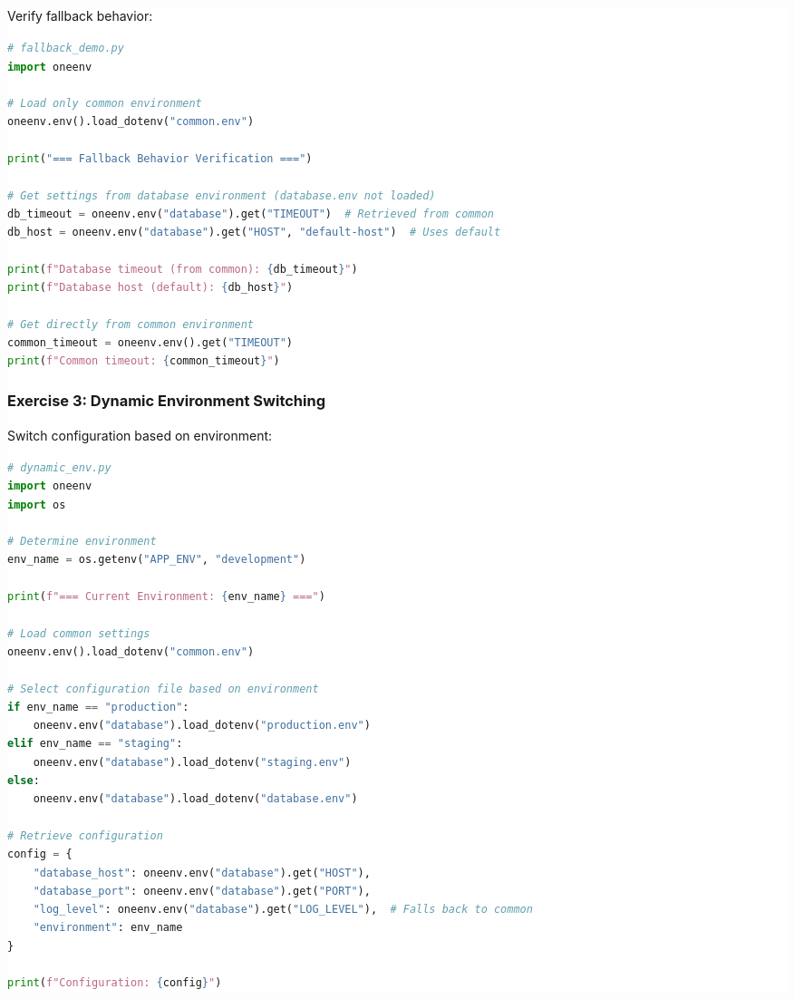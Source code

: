 Verify fallback behavior:

```python
# fallback_demo.py
import oneenv

# Load only common environment
oneenv.env().load_dotenv("common.env")

print("=== Fallback Behavior Verification ===")

# Get settings from database environment (database.env not loaded)
db_timeout = oneenv.env("database").get("TIMEOUT")  # Retrieved from common
db_host = oneenv.env("database").get("HOST", "default-host")  # Uses default

print(f"Database timeout (from common): {db_timeout}")
print(f"Database host (default): {db_host}")

# Get directly from common environment
common_timeout = oneenv.env().get("TIMEOUT")
print(f"Common timeout: {common_timeout}")
```

### Exercise 3: Dynamic Environment Switching

Switch configuration based on environment:

```python
# dynamic_env.py
import oneenv
import os

# Determine environment
env_name = os.getenv("APP_ENV", "development")

print(f"=== Current Environment: {env_name} ===")

# Load common settings
oneenv.env().load_dotenv("common.env")

# Select configuration file based on environment
if env_name == "production":
    oneenv.env("database").load_dotenv("production.env")
elif env_name == "staging":
    oneenv.env("database").load_dotenv("staging.env")
else:
    oneenv.env("database").load_dotenv("database.env")

# Retrieve configuration
config = {
    "database_host": oneenv.env("database").get("HOST"),
    "database_port": oneenv.env("database").get("PORT"),
    "log_level": oneenv.env("database").get("LOG_LEVEL"),  # Falls back to common
    "environment": env_name
}

print(f"Configuration: {config}")
```
